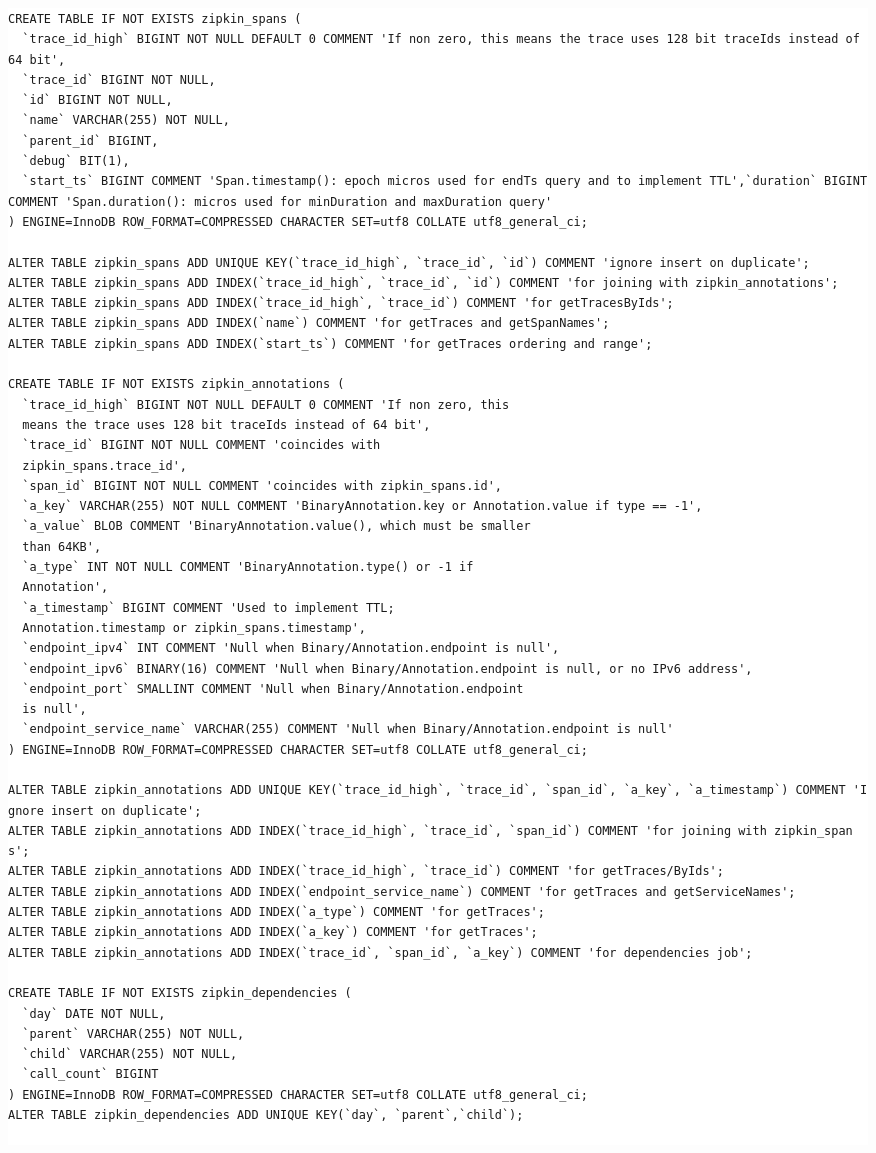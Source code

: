 ```
CREATE TABLE IF NOT EXISTS zipkin_spans (
  `trace_id_high` BIGINT NOT NULL DEFAULT 0 COMMENT 'If non zero, this means the trace uses 128 bit traceIds instead of 64 bit',
  `trace_id` BIGINT NOT NULL,
  `id` BIGINT NOT NULL,
  `name` VARCHAR(255) NOT NULL,
  `parent_id` BIGINT,
  `debug` BIT(1),
  `start_ts` BIGINT COMMENT 'Span.timestamp(): epoch micros used for endTs query and to implement TTL',`duration` BIGINT COMMENT 'Span.duration(): micros used for minDuration and maxDuration query'
) ENGINE=InnoDB ROW_FORMAT=COMPRESSED CHARACTER SET=utf8 COLLATE utf8_general_ci;

ALTER TABLE zipkin_spans ADD UNIQUE KEY(`trace_id_high`, `trace_id`, `id`) COMMENT 'ignore insert on duplicate';
ALTER TABLE zipkin_spans ADD INDEX(`trace_id_high`, `trace_id`, `id`) COMMENT 'for joining with zipkin_annotations';
ALTER TABLE zipkin_spans ADD INDEX(`trace_id_high`, `trace_id`) COMMENT 'for getTracesByIds';
ALTER TABLE zipkin_spans ADD INDEX(`name`) COMMENT 'for getTraces and getSpanNames';
ALTER TABLE zipkin_spans ADD INDEX(`start_ts`) COMMENT 'for getTraces ordering and range';

CREATE TABLE IF NOT EXISTS zipkin_annotations (
  `trace_id_high` BIGINT NOT NULL DEFAULT 0 COMMENT 'If non zero, this
  means the trace uses 128 bit traceIds instead of 64 bit',
  `trace_id` BIGINT NOT NULL COMMENT 'coincides with
  zipkin_spans.trace_id',
  `span_id` BIGINT NOT NULL COMMENT 'coincides with zipkin_spans.id',
  `a_key` VARCHAR(255) NOT NULL COMMENT 'BinaryAnnotation.key or Annotation.value if type == -1',
  `a_value` BLOB COMMENT 'BinaryAnnotation.value(), which must be smaller
  than 64KB',
  `a_type` INT NOT NULL COMMENT 'BinaryAnnotation.type() or -1 if
  Annotation',
  `a_timestamp` BIGINT COMMENT 'Used to implement TTL;
  Annotation.timestamp or zipkin_spans.timestamp',
  `endpoint_ipv4` INT COMMENT 'Null when Binary/Annotation.endpoint is null',
  `endpoint_ipv6` BINARY(16) COMMENT 'Null when Binary/Annotation.endpoint is null, or no IPv6 address',
  `endpoint_port` SMALLINT COMMENT 'Null when Binary/Annotation.endpoint
  is null',
  `endpoint_service_name` VARCHAR(255) COMMENT 'Null when Binary/Annotation.endpoint is null'
) ENGINE=InnoDB ROW_FORMAT=COMPRESSED CHARACTER SET=utf8 COLLATE utf8_general_ci;

ALTER TABLE zipkin_annotations ADD UNIQUE KEY(`trace_id_high`, `trace_id`, `span_id`, `a_key`, `a_timestamp`) COMMENT 'Ignore insert on duplicate'; 
ALTER TABLE zipkin_annotations ADD INDEX(`trace_id_high`, `trace_id`, `span_id`) COMMENT 'for joining with zipkin_spans';
ALTER TABLE zipkin_annotations ADD INDEX(`trace_id_high`, `trace_id`) COMMENT 'for getTraces/ByIds';
ALTER TABLE zipkin_annotations ADD INDEX(`endpoint_service_name`) COMMENT 'for getTraces and getServiceNames';
ALTER TABLE zipkin_annotations ADD INDEX(`a_type`) COMMENT 'for getTraces'; 
ALTER TABLE zipkin_annotations ADD INDEX(`a_key`) COMMENT 'for getTraces'; 
ALTER TABLE zipkin_annotations ADD INDEX(`trace_id`, `span_id`, `a_key`) COMMENT 'for dependencies job';

CREATE TABLE IF NOT EXISTS zipkin_dependencies (
  `day` DATE NOT NULL,
  `parent` VARCHAR(255) NOT NULL,
  `child` VARCHAR(255) NOT NULL,
  `call_count` BIGINT
) ENGINE=InnoDB ROW_FORMAT=COMPRESSED CHARACTER SET=utf8 COLLATE utf8_general_ci;
ALTER TABLE zipkin_dependencies ADD UNIQUE KEY(`day`, `parent`,`child`);
 
```